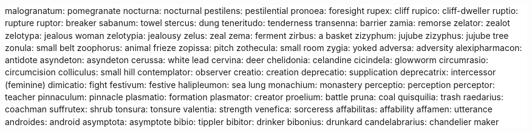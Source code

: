 malogranatum: pomegranate
nocturna: nocturnal
pestilens: pestilential
pronoea: foresight
rupex: cliff
rupico: cliff-dweller
ruptio: rupture
ruptor: breaker
sabanum: towel
stercus: dung
teneritudo: tenderness
transenna: barrier
zamia: remorse
zelator: zealot
zelotypa: jealous woman
zelotypia: jealousy
zelus: zeal
zema: ferment
zirbus: a basket
zizyphum: jujube
zizyphus: jujube tree
zonula: small belt
zoophorus: animal frieze
zopissa: pitch
zothecula: small room
zygia: yoked
adversa: adversity
alexipharmacon: antidote
asyndeton: asyndeton
cerussa: white lead
cervina: deer
chelidonia: celandine
cicindela: glowworm
circumrasio: circumcision
colliculus: small hill
contemplator: observer
creatio: creation
deprecatio: supplication
deprecatrix: intercessor (feminine)
dimicatio: fight
festivum: festive
halipleumon: sea lung
monachium: monastery
perceptio: perception
perceptor: teacher
pinnaculum: pinnacle
plasmatio: formation
plasmator: creator
proelium: battle
pruna: coal
quisquilia: trash
raedarius: coachman
suffrutex: shrub
tonsura: tonsure
valentia: strength
venefica: sorceress
affabilitas: affability
affamen: utterance
androides: android
asymptota: asymptote
bibio: tippler
bibitor: drinker
bibonius: drunkard
candelabrarius: chandelier maker